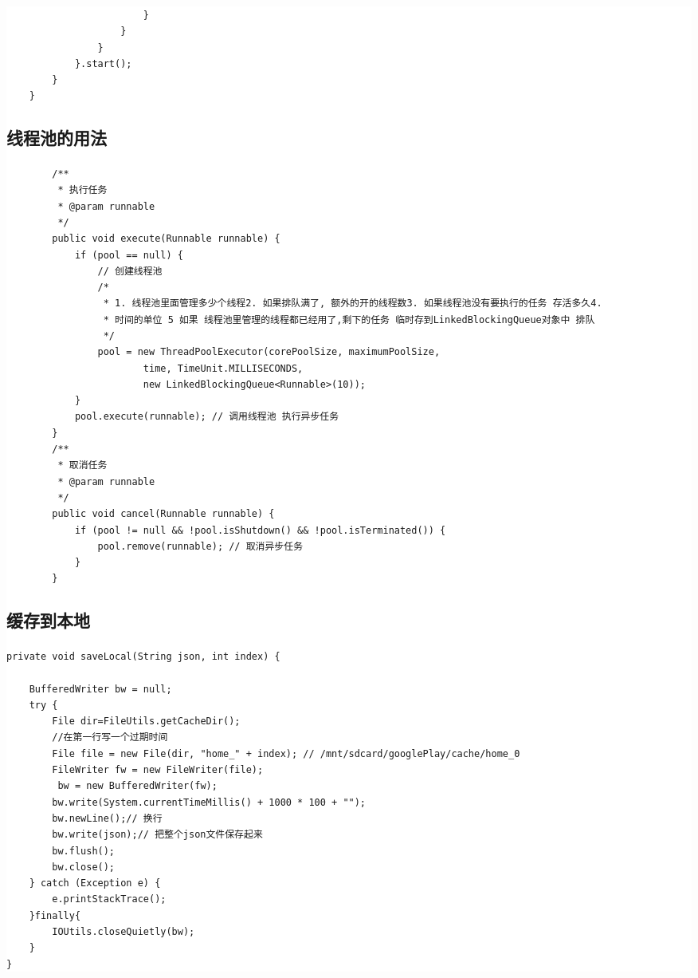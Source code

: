 							}
						}
					}
				}.start();
			}
		}


## 线程池的用法 

			/**
			 * 执行任务
			 * @param runnable
			 */
			public void execute(Runnable runnable) {
				if (pool == null) {
					// 创建线程池
					/*
					 * 1. 线程池里面管理多少个线程2. 如果排队满了, 额外的开的线程数3. 如果线程池没有要执行的任务 存活多久4.
					 * 时间的单位 5 如果 线程池里管理的线程都已经用了,剩下的任务 临时存到LinkedBlockingQueue对象中 排队
					 */
					pool = new ThreadPoolExecutor(corePoolSize, maximumPoolSize,
							time, TimeUnit.MILLISECONDS,
							new LinkedBlockingQueue<Runnable>(10));
				}
				pool.execute(runnable); // 调用线程池 执行异步任务
			}
			/**
			 * 取消任务
			 * @param runnable
			 */
			public void cancel(Runnable runnable) {
				if (pool != null && !pool.isShutdown() && !pool.isTerminated()) {
					pool.remove(runnable); // 取消异步任务
				}
			}


## 缓存到本地

	private void saveLocal(String json, int index) {
		
		BufferedWriter bw = null;
		try {
			File dir=FileUtils.getCacheDir();
			//在第一行写一个过期时间 
			File file = new File(dir, "home_" + index); // /mnt/sdcard/googlePlay/cache/home_0
			FileWriter fw = new FileWriter(file);
			 bw = new BufferedWriter(fw);
			bw.write(System.currentTimeMillis() + 1000 * 100 + "");
			bw.newLine();// 换行
			bw.write(json);// 把整个json文件保存起来
			bw.flush();
			bw.close();
		} catch (Exception e) {
			e.printStackTrace();
		}finally{
			IOUtils.closeQuietly(bw);
		}
	}
